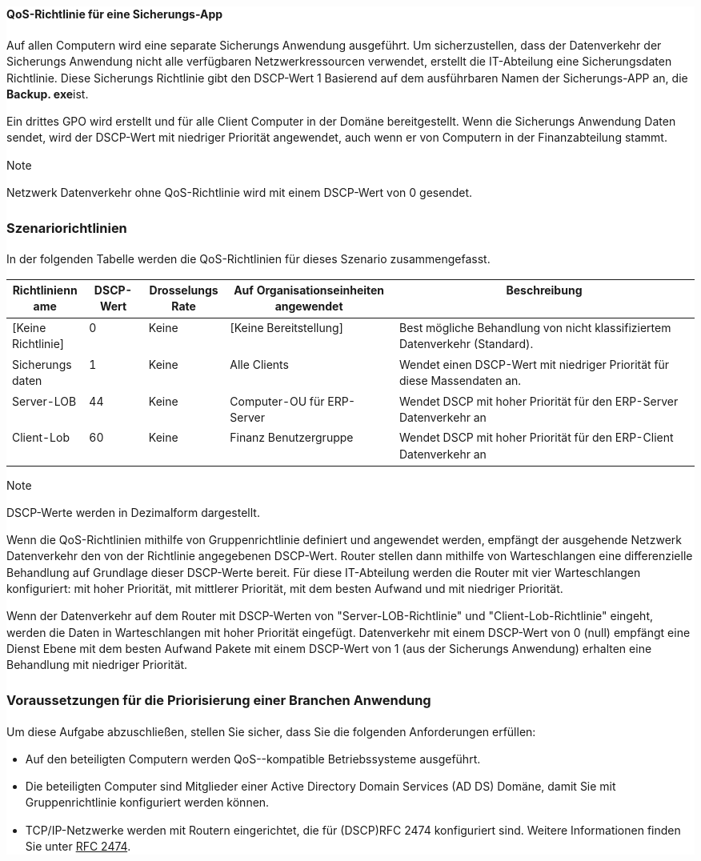 #### <a name="qos-policy-for-a-backup-app"></a>QoS-Richtlinie für eine Sicherungs-App

Auf allen Computern wird eine separate Sicherungs Anwendung ausgeführt. Um sicherzustellen, dass der Datenverkehr der Sicherungs Anwendung nicht alle verfügbaren Netzwerkressourcen verwendet, erstellt die IT-Abteilung eine Sicherungsdaten Richtlinie. Diese Sicherungs Richtlinie gibt den DSCP-Wert 1 Basierend auf dem ausführbaren Namen der Sicherungs-APP an, die **Backup. exe**ist. 

Ein drittes GPO wird erstellt und für alle Client Computer in der Domäne bereitgestellt. Wenn die Sicherungs Anwendung Daten sendet, wird der DSCP-Wert mit niedriger Priorität angewendet, auch wenn er von Computern in der Finanzabteilung stammt.
  
>[!NOTE]
>Netzwerk Datenverkehr ohne QoS-Richtlinie wird mit einem DSCP-Wert von 0 gesendet.

### <a name="scenario-policies"></a>Szenariorichtlinien

In der folgenden Tabelle werden die QoS-Richtlinien für dieses Szenario zusammengefasst.
  
|Richtlinienname|DSCP-Wert|Drosselungs Rate|Auf Organisationseinheiten angewendet|Beschreibung|  
|-----------------|----------------|-------------------|-----------------------------------|-----------------|
|[Keine Richtlinie]|0|Keine|[Keine Bereitstellung]|Best mögliche Behandlung von nicht klassifiziertem Datenverkehr (Standard).|  
|Sicherungsdaten|1|Keine|Alle Clients|Wendet einen DSCP-Wert mit niedriger Priorität für diese Massendaten an.|  
|Server-LOB|44|Keine|Computer-OU für ERP-Server|Wendet DSCP mit hoher Priorität für den ERP-Server Datenverkehr an|  
|Client-Lob|60|Keine|Finanz Benutzergruppe|Wendet DSCP mit hoher Priorität für den ERP-Client Datenverkehr an|  

>[!NOTE]
>DSCP-Werte werden in Dezimalform dargestellt.

Wenn die QoS-Richtlinien mithilfe von Gruppenrichtlinie definiert und angewendet werden, empfängt der ausgehende Netzwerk Datenverkehr den von der Richtlinie angegebenen DSCP-Wert. Router stellen dann mithilfe von Warteschlangen eine differenzielle Behandlung auf Grundlage dieser DSCP-Werte bereit. Für diese IT-Abteilung werden die Router mit vier Warteschlangen konfiguriert: mit hoher Priorität, mit mittlerer Priorität, mit dem besten Aufwand und mit niedriger Priorität.

Wenn der Datenverkehr auf dem Router mit DSCP-Werten von "Server-LOB-Richtlinie" und "Client-Lob-Richtlinie" eingeht, werden die Daten in Warteschlangen mit hoher Priorität eingefügt. Datenverkehr mit einem DSCP-Wert von 0 (null) empfängt eine Dienst Ebene mit dem besten Aufwand Pakete mit einem DSCP-Wert von 1 (aus der Sicherungs Anwendung) erhalten eine Behandlung mit niedriger Priorität.  
  
### <a name="prerequisites-for-prioritizing-a-line-of-business-application"></a>Voraussetzungen für die Priorisierung einer Branchen Anwendung

Um diese Aufgabe abzuschließen, stellen Sie sicher, dass Sie die folgenden Anforderungen erfüllen:

- Auf den beteiligten Computern werden QoS\--kompatible Betriebssysteme ausgeführt.

- Die beteiligten Computer sind Mitglieder einer Active Directory Domain Services \(AD DS\) Domäne, damit Sie mit Gruppenrichtlinie konfiguriert werden können.

- TCP/IP-Netzwerke werden mit Routern eingerichtet, die für \(DSCP\)RFC 2474 konfiguriert sind. Weitere Informationen finden Sie unter [RFC 2474](https://www.ietf.org/rfc/rfc2474.txt).
